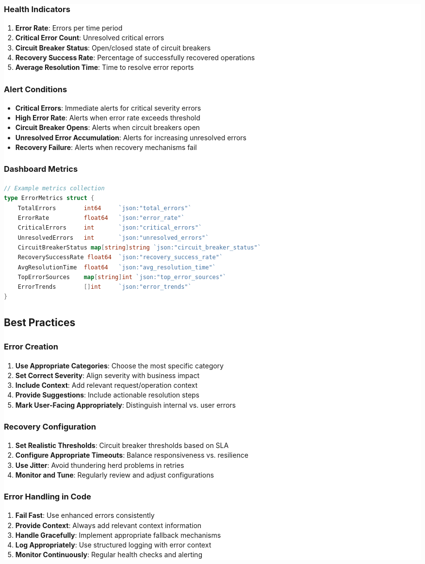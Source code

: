 ### Health Indicators

1. **Error Rate**: Errors per time period
2. **Critical Error Count**: Unresolved critical errors
3. **Circuit Breaker Status**: Open/closed state of circuit breakers
4. **Recovery Success Rate**: Percentage of successfully recovered operations
5. **Average Resolution Time**: Time to resolve error reports

### Alert Conditions

- **Critical Errors**: Immediate alerts for critical severity errors
- **High Error Rate**: Alerts when error rate exceeds threshold
- **Circuit Breaker Opens**: Alerts when circuit breakers open
- **Unresolved Error Accumulation**: Alerts for increasing unresolved errors
- **Recovery Failure**: Alerts when recovery mechanisms fail

### Dashboard Metrics

```go
// Example metrics collection
type ErrorMetrics struct {
    TotalErrors        int64     `json:"total_errors"`
    ErrorRate          float64   `json:"error_rate"`
    CriticalErrors     int       `json:"critical_errors"`
    UnresolvedErrors   int       `json:"unresolved_errors"`
    CircuitBreakerStatus map[string]string `json:"circuit_breaker_status"`
    RecoverySuccessRate float64  `json:"recovery_success_rate"`
    AvgResolutionTime  float64   `json:"avg_resolution_time"`
    TopErrorSources    map[string]int `json:"top_error_sources"`
    ErrorTrends        []int     `json:"error_trends"`
}
```

## Best Practices

### Error Creation
1. **Use Appropriate Categories**: Choose the most specific category
2. **Set Correct Severity**: Align severity with business impact
3. **Include Context**: Add relevant request/operation context
4. **Provide Suggestions**: Include actionable resolution steps
5. **Mark User-Facing Appropriately**: Distinguish internal vs. user errors

### Recovery Configuration
1. **Set Realistic Thresholds**: Circuit breaker thresholds based on SLA
2. **Configure Appropriate Timeouts**: Balance responsiveness vs. resilience
3. **Use Jitter**: Avoid thundering herd problems in retries
4. **Monitor and Tune**: Regularly review and adjust configurations

### Error Handling in Code
1. **Fail Fast**: Use enhanced errors consistently
2. **Provide Context**: Always add relevant context information
3. **Handle Gracefully**: Implement appropriate fallback mechanisms
4. **Log Appropriately**: Use structured logging with error context
5. **Monitor Continuously**: Regular health checks and alerting
